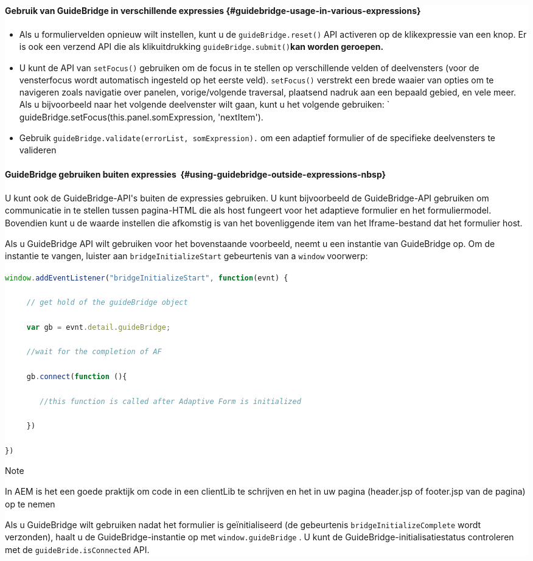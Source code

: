 #### Gebruik van GuideBridge in verschillende expressies {#guidebridge-usage-in-various-expressions}

* Als u formuliervelden opnieuw wilt instellen, kunt u de `guideBridge.reset()` API activeren op de klikexpressie van een knop. Er is ook een verzend API die als klikuitdrukking `guideBridge.submit()`**kan worden geroepen.**

* U kunt de API van `setFocus()` gebruiken om de focus in te stellen op verschillende velden of deelvensters (voor de vensterfocus wordt automatisch ingesteld op het eerste veld). `setFocus()` verstrekt een brede waaier van opties om te navigeren zoals navigatie over panelen, vorige/volgende traversal, plaatsend nadruk aan een bepaald gebied, en vele meer. Als u bijvoorbeeld naar het volgende deelvenster wilt gaan, kunt u het volgende gebruiken: ` guideBridge.setFocus(this.panel.somExpression, &#39;nextItem&#39;).

* Gebruik `guideBridge.validate(errorList, somExpression).` om een adaptief formulier of de specifieke deelvensters te valideren

#### GuideBridge gebruiken buiten expressies  {#using-guidebridge-outside-expressions-nbsp}

U kunt ook de GuideBridge-API&#39;s buiten de expressies gebruiken. U kunt bijvoorbeeld de GuideBridge-API gebruiken om communicatie in te stellen tussen pagina-HTML die als host fungeert voor het adaptieve formulier en het formuliermodel. Bovendien kunt u de waarde instellen die afkomstig is van het bovenliggende item van het Iframe-bestand dat het formulier host.

Als u GuideBridge API wilt gebruiken voor het bovenstaande voorbeeld, neemt u een instantie van GuideBridge op. Om de instantie te vangen, luister aan `bridgeInitializeStart` gebeurtenis van a `window` voorwerp:

```javascript
window.addEventListener("bridgeInitializeStart", function(evnt) {

     // get hold of the guideBridge object

     var gb = evnt.detail.guideBridge;

     //wait for the completion of AF

     gb.connect(function (){

        //this function is called after Adaptive Form is initialized

     })

})
```

>[!NOTE]
>
>In AEM is het een goede praktijk om code in een clientLib te schrijven en het in uw pagina (header.jsp of footer.jsp van de pagina) op te nemen

Als u GuideBridge wilt gebruiken nadat het formulier is geïnitialiseerd (de gebeurtenis `bridgeInitializeComplete` wordt verzonden), haalt u de GuideBridge-instantie op met `window.guideBridge` . U kunt de GuideBridge-initialisatiestatus controleren met de `guideBride.isConnected` API.
